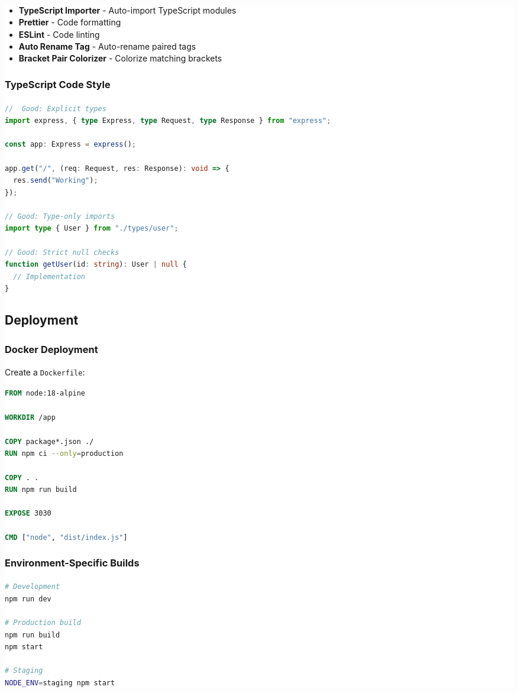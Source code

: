 - **TypeScript Importer** - Auto-import TypeScript modules
- **Prettier** - Code formatting
- **ESLint** - Code linting
- **Auto Rename Tag** - Auto-rename paired tags
- **Bracket Pair Colorizer** - Colorize matching brackets

### TypeScript Code Style

```typescript
//  Good: Explicit types
import express, { type Express, type Request, type Response } from "express";

const app: Express = express();

app.get("/", (req: Request, res: Response): void => {
  res.send("Working");
});

// Good: Type-only imports
import type { User } from "./types/user";

// Good: Strict null checks
function getUser(id: string): User | null {
  // Implementation
}
```

## Deployment

### Docker Deployment

Create a `Dockerfile`:

```dockerfile
FROM node:18-alpine

WORKDIR /app

COPY package*.json ./
RUN npm ci --only=production

COPY . .
RUN npm run build

EXPOSE 3030

CMD ["node", "dist/index.js"]
```

### Environment-Specific Builds

```bash
# Development
npm run dev

# Production build
npm run build
npm start

# Staging
NODE_ENV=staging npm start
```
